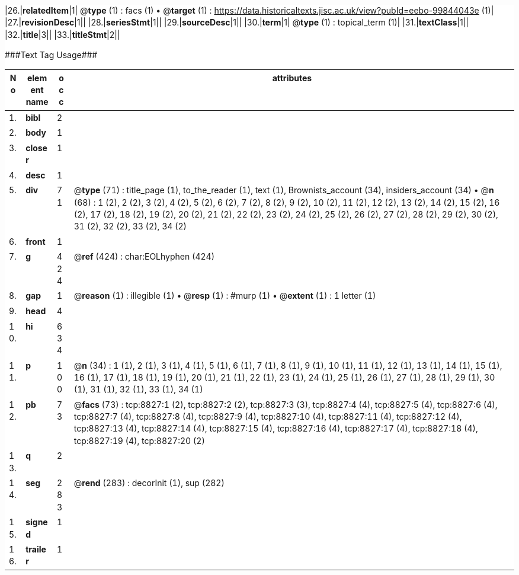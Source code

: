 |26.|__relatedItem__|1| @__type__ (1) : facs (1)  •  @__target__ (1) : https://data.historicaltexts.jisc.ac.uk/view?pubId=eebo-99844043e (1)|
|27.|__revisionDesc__|1||
|28.|__seriesStmt__|1||
|29.|__sourceDesc__|1||
|30.|__term__|1| @__type__ (1) : topical_term (1)|
|31.|__textClass__|1||
|32.|__title__|3||
|33.|__titleStmt__|2||


###Text Tag Usage###

|No|element name|occ|attributes|
|---|---|---|---|
|1.|__bibl__|2||
|2.|__body__|1||
|3.|__closer__|1||
|4.|__desc__|1||
|5.|__div__|71| @__type__ (71) : title_page (1), to_the_reader (1), text (1), Brownists_account (34), insiders_account (34)  •  @__n__ (68) : 1 (2), 2 (2), 3 (2), 4 (2), 5 (2), 6 (2), 7 (2), 8 (2), 9 (2), 10 (2), 11 (2), 12 (2), 13 (2), 14 (2), 15 (2), 16 (2), 17 (2), 18 (2), 19 (2), 20 (2), 21 (2), 22 (2), 23 (2), 24 (2), 25 (2), 26 (2), 27 (2), 28 (2), 29 (2), 30 (2), 31 (2), 32 (2), 33 (2), 34 (2)|
|6.|__front__|1||
|7.|__g__|424| @__ref__ (424) : char:EOLhyphen (424)|
|8.|__gap__|1| @__reason__ (1) : illegible (1)  •  @__resp__ (1) : #murp (1)  •  @__extent__ (1) : 1 letter (1)|
|9.|__head__|4||
|10.|__hi__|634||
|11.|__p__|100| @__n__ (34) : 1 (1), 2 (1), 3 (1), 4 (1), 5 (1), 6 (1), 7 (1), 8 (1), 9 (1), 10 (1), 11 (1), 12 (1), 13 (1), 14 (1), 15 (1), 16 (1), 17 (1), 18 (1), 19 (1), 20 (1), 21 (1), 22 (1), 23 (1), 24 (1), 25 (1), 26 (1), 27 (1), 28 (1), 29 (1), 30 (1), 31 (1), 32 (1), 33 (1), 34 (1)|
|12.|__pb__|73| @__facs__ (73) : tcp:8827:1 (2), tcp:8827:2 (2), tcp:8827:3 (3), tcp:8827:4 (4), tcp:8827:5 (4), tcp:8827:6 (4), tcp:8827:7 (4), tcp:8827:8 (4), tcp:8827:9 (4), tcp:8827:10 (4), tcp:8827:11 (4), tcp:8827:12 (4), tcp:8827:13 (4), tcp:8827:14 (4), tcp:8827:15 (4), tcp:8827:16 (4), tcp:8827:17 (4), tcp:8827:18 (4), tcp:8827:19 (4), tcp:8827:20 (2)|
|13.|__q__|2||
|14.|__seg__|283| @__rend__ (283) : decorInit (1), sup (282)|
|15.|__signed__|1||
|16.|__trailer__|1||
